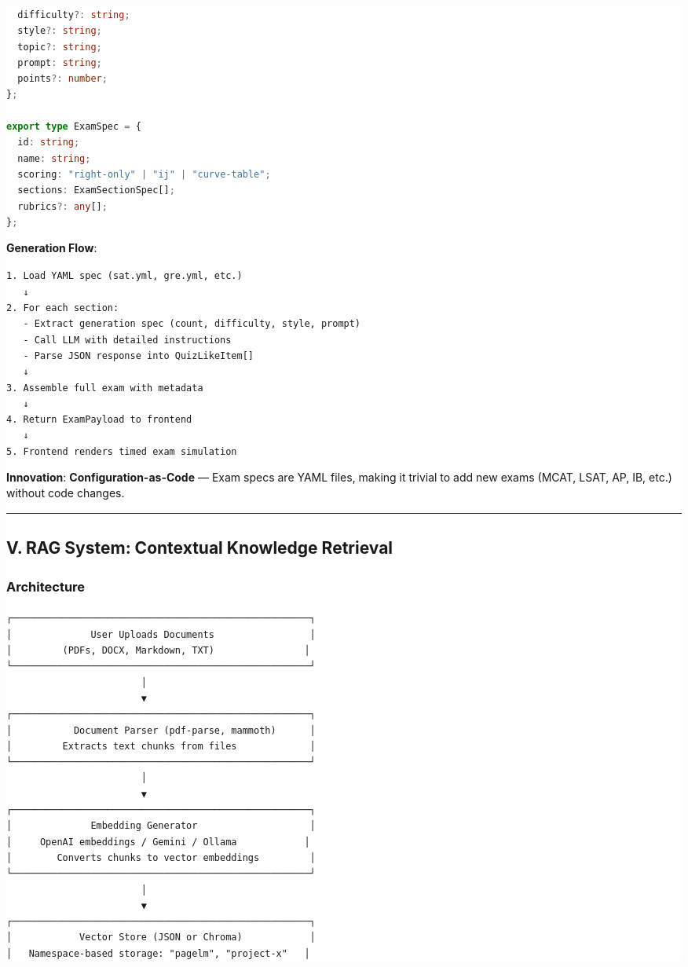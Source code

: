 ```typescript
  difficulty?: string;
  style?: string;
  topic?: string;
  prompt: string;
  points?: number;
};

export type ExamSpec = {
  id: string;
  name: string;
  scoring: "right-only" | "ij" | "curve-table";
  sections: ExamSectionSpec[];
  rubrics?: any[];
};
```

**Generation Flow**:

```
1. Load YAML spec (sat.yml, gre.yml, etc.)
   ↓
2. For each section:
   - Extract generation spec (count, difficulty, style, prompt)
   - Call LLM with detailed instructions
   - Parse JSON response into QuizLikeItem[]
   ↓
3. Assemble full exam with metadata
   ↓
4. Return ExamPayload to frontend
   ↓
5. Frontend renders timed exam simulation
```

**Innovation**: **Configuration-as-Code** — Exam specs are YAML files, making it trivial to add new exams (MCAT, LSAT, AP, IB, etc.) without code changes.

---

## V. RAG System: Contextual Knowledge Retrieval

### Architecture

```
┌─────────────────────────────────────────────────────┐
│              User Uploads Documents                 │
│         (PDFs, DOCX, Markdown, TXT)                │
└─────────────────────────────────────────────────────┘
                        │
                        ▼
┌─────────────────────────────────────────────────────┐
│           Document Parser (pdf-parse, mammoth)      │
│         Extracts text chunks from files             │
└─────────────────────────────────────────────────────┘
                        │
                        ▼
┌─────────────────────────────────────────────────────┐
│              Embedding Generator                    │
│     OpenAI embeddings / Gemini / Ollama            │
│        Converts chunks to vector embeddings         │
└─────────────────────────────────────────────────────┘
                        │
                        ▼
┌─────────────────────────────────────────────────────┐
│            Vector Store (JSON or Chroma)            │
│   Namespace-based storage: "pagelm", "project-x"   │
```